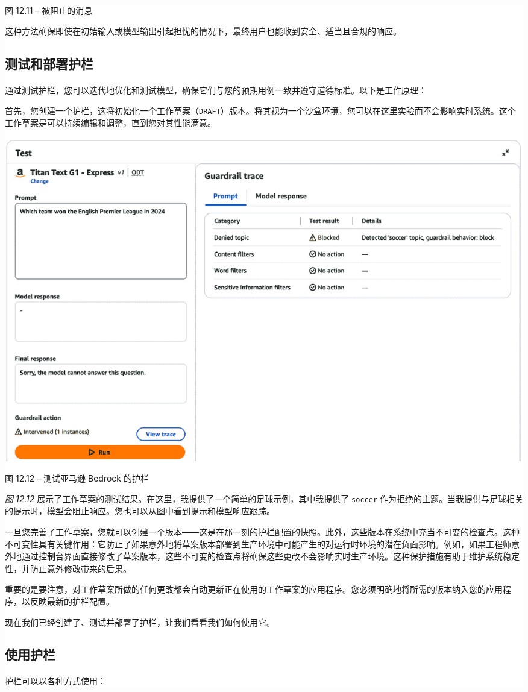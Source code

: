 图 12.11 – 被阻止的消息

这种方法确保即使在初始输入或模型输出引起担忧的情况下，最终用户也能收到安全、适当且合规的响应。

## 测试和部署护栏

通过测试护栏，您可以迭代地优化和测试模型，确保它们与您的预期用例一致并遵守道德标准。以下是工作原理：

首先，您创建一个护栏，这将初始化一个工作草案（`DRAFT`）版本。将其视为一个沙盒环境，您可以在这里实验而不会影响实时系统。这个工作草案是可以持续编辑和调整，直到您对其性能满意。

![图 12.12 – 测试亚马逊 Bedrock 的护栏](img/B22045_12_12.jpg)

图 12.12 – 测试亚马逊 Bedrock 的护栏

*图 12.12* 展示了工作草案的测试结果。在这里，我提供了一个简单的足球示例，其中我提供了 `soccer` 作为拒绝的主题。当我提供与足球相关的提示时，模型会阻止响应。您也可以从图中看到提示和模型响应跟踪。

一旦您完善了工作草案，您就可以创建一个版本——这是在那一刻的护栏配置的快照。此外，这些版本在系统中充当不可变的检查点。这种不可变性具有关键作用：它防止了如果意外地将草案版本部署到生产环境中可能产生的对运行时环境的潜在负面影响。例如，如果工程师意外地通过控制台界面直接修改了草案版本，这些不可变的检查点将确保这些更改不会影响实时生产环境。这种保护措施有助于维护系统稳定性，并防止意外修改带来的后果。

重要的是要注意，对工作草案所做的任何更改都会自动更新正在使用的工作草案的应用程序。您必须明确地将所需的版本纳入您的应用程序，以反映最新的护栏配置。

现在我们已经创建了、测试并部署了护栏，让我们看看我们如何使用它。

## 使用护栏

护栏可以以各种方式使用：
